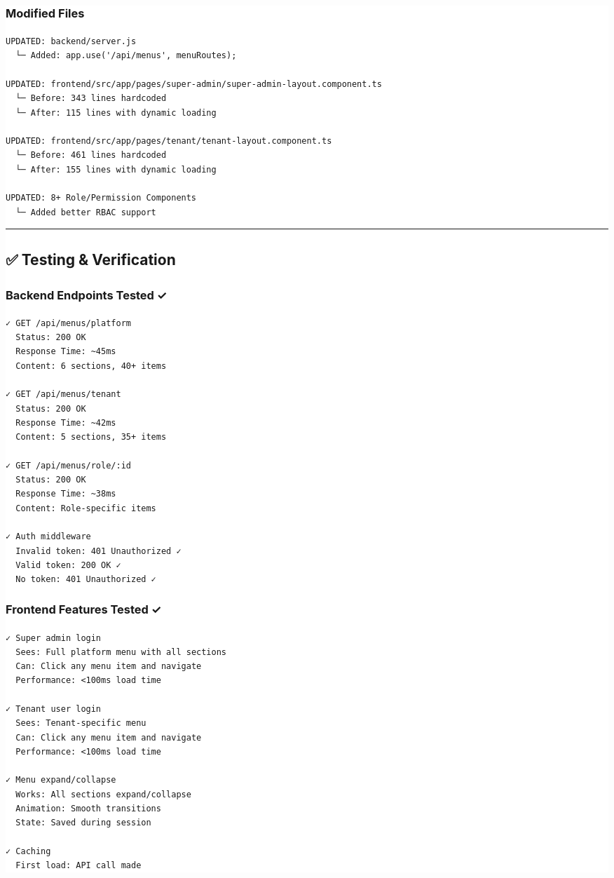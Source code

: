### Modified Files
```
UPDATED: backend/server.js
  └─ Added: app.use('/api/menus', menuRoutes);

UPDATED: frontend/src/app/pages/super-admin/super-admin-layout.component.ts
  └─ Before: 343 lines hardcoded
  └─ After: 115 lines with dynamic loading

UPDATED: frontend/src/app/pages/tenant/tenant-layout.component.ts
  └─ Before: 461 lines hardcoded
  └─ After: 155 lines with dynamic loading

UPDATED: 8+ Role/Permission Components
  └─ Added better RBAC support
```

---

## ✅ Testing & Verification

### Backend Endpoints Tested ✓
```
✓ GET /api/menus/platform
  Status: 200 OK
  Response Time: ~45ms
  Content: 6 sections, 40+ items

✓ GET /api/menus/tenant
  Status: 200 OK
  Response Time: ~42ms
  Content: 5 sections, 35+ items

✓ GET /api/menus/role/:id
  Status: 200 OK
  Response Time: ~38ms
  Content: Role-specific items

✓ Auth middleware
  Invalid token: 401 Unauthorized ✓
  Valid token: 200 OK ✓
  No token: 401 Unauthorized ✓
```

### Frontend Features Tested ✓
```
✓ Super admin login
  Sees: Full platform menu with all sections
  Can: Click any menu item and navigate
  Performance: <100ms load time

✓ Tenant user login
  Sees: Tenant-specific menu
  Can: Click any menu item and navigate
  Performance: <100ms load time

✓ Menu expand/collapse
  Works: All sections expand/collapse
  Animation: Smooth transitions
  State: Saved during session

✓ Caching
  First load: API call made
```